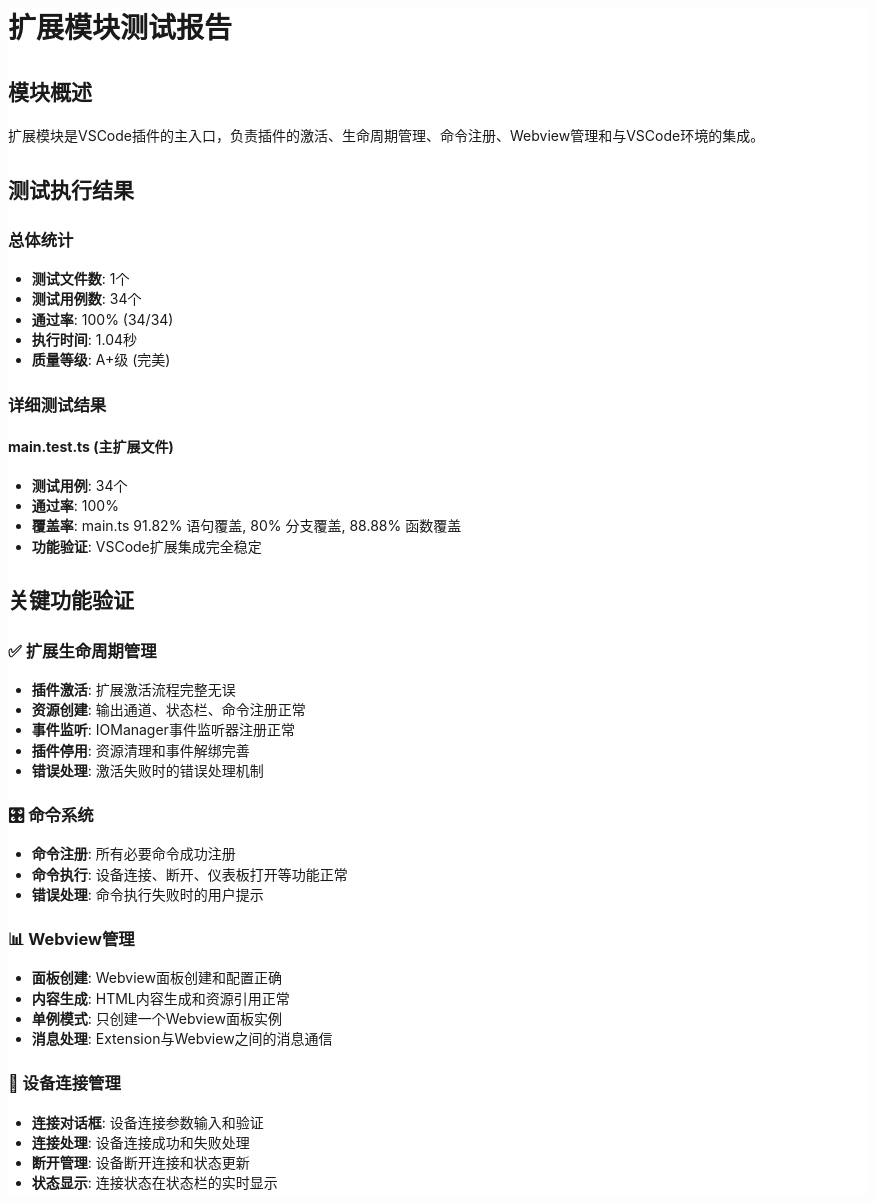 # 扩展模块测试报告

## 模块概述
扩展模块是VSCode插件的主入口，负责插件的激活、生命周期管理、命令注册、Webview管理和与VSCode环境的集成。

## 测试执行结果

### 总体统计
- **测试文件数**: 1个
- **测试用例数**: 34个
- **通过率**: 100% (34/34)
- **执行时间**: 1.04秒
- **质量等级**: A+级 (完美)

### 详细测试结果

#### main.test.ts (主扩展文件)
- **测试用例**: 34个
- **通过率**: 100%
- **覆盖率**: main.ts 91.82% 语句覆盖, 80% 分支覆盖, 88.88% 函数覆盖
- **功能验证**: VSCode扩展集成完全稳定

## 关键功能验证

### ✅ 扩展生命周期管理
- **插件激活**: 扩展激活流程完整无误
- **资源创建**: 输出通道、状态栏、命令注册正常
- **事件监听**: IOManager事件监听器注册正常
- **插件停用**: 资源清理和事件解绑完善
- **错误处理**: 激活失败时的错误处理机制

### 🎛️ 命令系统
- **命令注册**: 所有必要命令成功注册
- **命令执行**: 设备连接、断开、仪表板打开等功能正常
- **错误处理**: 命令执行失败时的用户提示

### 📊 Webview管理
- **面板创建**: Webview面板创建和配置正确
- **内容生成**: HTML内容生成和资源引用正常
- **单例模式**: 只创建一个Webview面板实例
- **消息处理**: Extension与Webview之间的消息通信

### 🔌 设备连接管理
- **连接对话框**: 设备连接参数输入和验证
- **连接处理**: 设备连接成功和失败处理
- **断开管理**: 设备断开连接和状态更新
- **状态显示**: 连接状态在状态栏的实时显示
